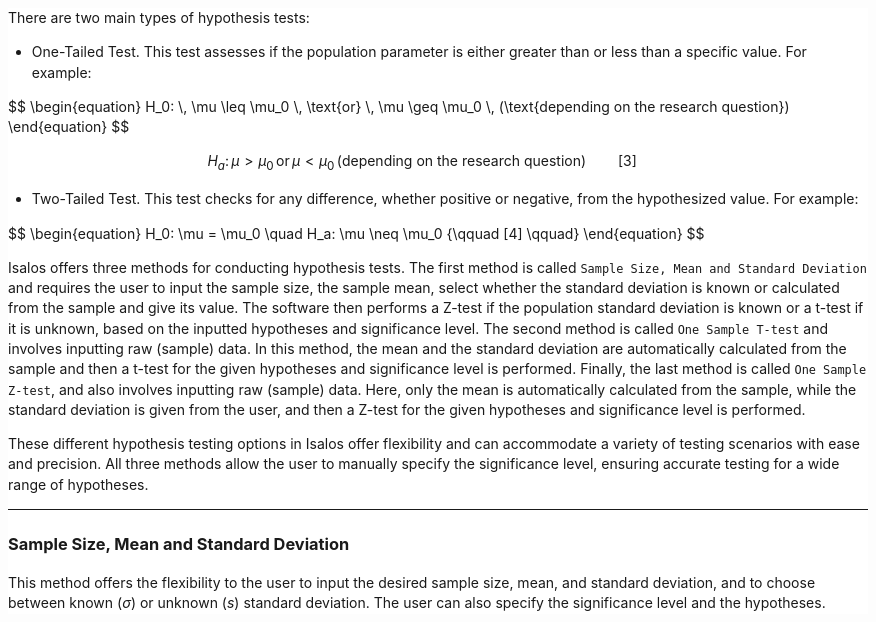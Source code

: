 There are two main types of hypothesis tests:

* One-Tailed Test. This test assesses if the population parameter is either greater than or less than a specific value. For example: 

<div id="eq. one-tailed">
$$
\begin{equation}
H_0: \, \mu \leq \mu_0 \, \text{or} \, \mu \geq \mu_0 \, (\text{depending on the research question})
\end{equation}
$$

$$
\begin{equation}
H_a: \, \mu > \mu_0 \, \text{or} \, \mu < \mu_0 \, (\text{depending on the research question}) {\qquad [3] \qquad}
\end{equation}
$$
</div>

* Two-Tailed Test. This test checks for any difference, whether positive or negative, from the hypothesized value. For example:

<div id="eq. two-tailed">
$$
\begin{equation}
H_0: \mu = \mu_0 \quad H_a: \mu \neq \mu_0 {\qquad [4] \qquad}
\end{equation}
$$
</div>

Isalos offers three methods for conducting hypothesis tests. The first method is called `Sample Size, Mean and Standard Deviation` and requires the user to input the sample size, the sample mean, select whether the standard deviation is known or calculated from the sample and give its value. The software then performs a Z-test if the population standard deviation is known or a t-test if it is unknown, based on the inputted hypotheses and significance level. The second method is called `One Sample T-test` and involves inputting raw (sample) data. In this method, the mean and the standard deviation are automatically calculated from the sample and then a t-test for the given hypotheses and significance level is performed. Finally, the last method is called `One Sample Z-test`,  and  also involves inputting raw (sample) data. Here, only the mean is automatically calculated from the sample, while the standard deviation is given from the user, and then a Z-test for the given hypotheses and significance level is performed. 

These different hypothesis testing options in Isalos offer flexibility and can accommodate a variety of testing scenarios with ease and precision. All three methods allow the user to manually specify the significance level, ensuring accurate testing for a wide range of hypotheses.

---
### Sample Size, Mean and Standard Deviation

This method offers the flexibility to the user to input the desired sample size, mean, and standard deviation, and to choose between known ($σ$) or unknown ($s$) standard deviation. The user can also specify the significance level and the hypotheses.
